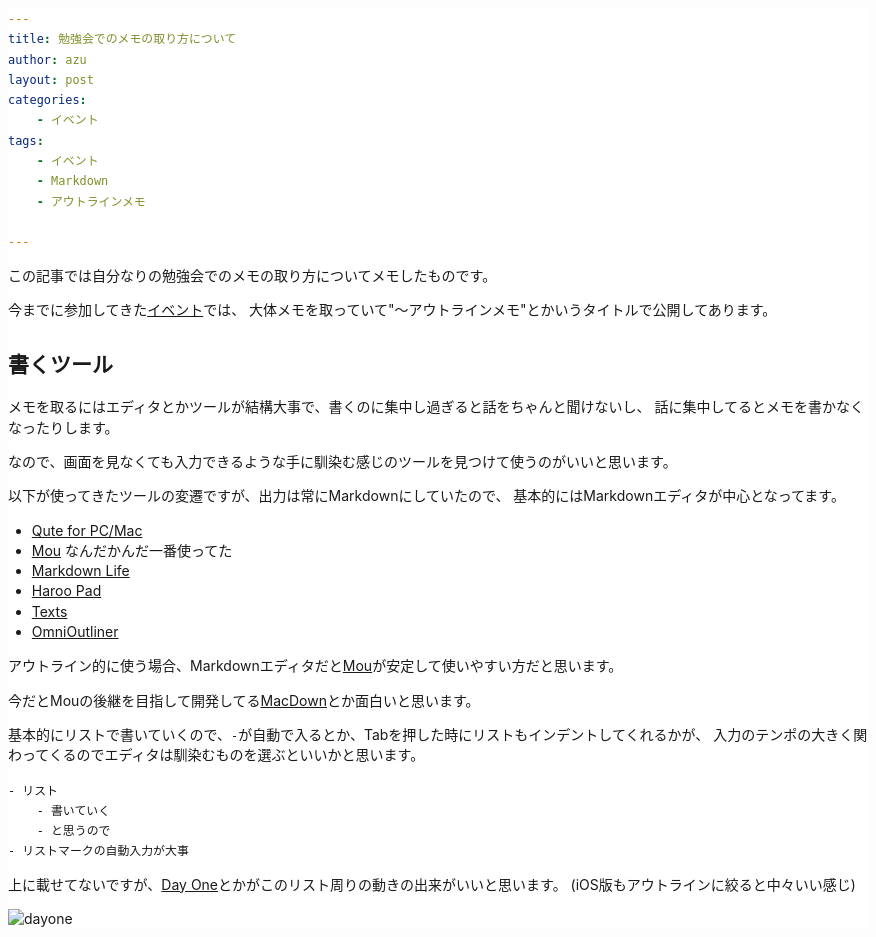 ```yaml
---
title: 勉強会でのメモの取り方について
author: azu
layout: post
categories:
    - イベント
tags:
    - イベント
    - Markdown
    - アウトラインメモ

---
```


この記事では自分なりの勉強会でのメモの取り方についてメモしたものです。

今までに参加してきた[イベント](http://efcl.info/categories/#%E3%82%A4%E3%83%99%E3%83%B3%E3%83%88 "イベント")では、
大体メモを取っていて"〜アウトラインメモ"とかいうタイトルで公開してあります。

## 書くツール

メモを取るにはエディタとかツールが結構大事で、書くのに集中し過ぎると話をちゃんと聞けないし、
話に集中してるとメモを書かなくなったりします。

なので、画面を見なくても入力できるような手に馴染む感じのツールを見つけて使うのがいいと思います。

以下が使ってきたツールの変遷ですが、出力は常にMarkdownにしていたので、
基本的にはMarkdownエディタが中心となってます。

- [Qute for PC/Mac](http://www.inkcode.net/qute "Qute for PC/Mac")
- [Mou](http://mouapp.com/ "Mou") なんだかんだ一番使ってた
- [Markdown Life](https://itunes.apple.com/jp/app/markdown-life/id594391345?mt=12 "Markdown Life")
- [Haroo Pad](http://pad.haroopress.com/ " Haroo Pad ")
- [Texts](http://www.texts.io/ "Texts — Markdown Word Processor for Mac OS X and Windows")
- [OmniOutliner](http://www.omnigroup.com/omnioutliner "OmniOutliner")

アウトライン的に使う場合、Markdownエディタだと[Mou](http://mouapp.com/ "Mou")が安定して使いやすい方だと思います。

今だとMouの後継を目指して開発してる[MacDown](http://macdown.uranusjr.com/ "MacDown")とか面白いと思います。

基本的にリストで書いていくので、`-`が自動で入るとか、Tabを押した時にリストもインデントしてくれるかが、
入力のテンポの大きく関わってくるのでエディタは馴染むものを選ぶといいかと思います。

```
- リスト
    - 書いていく
    - と思うので
- リストマークの自動入力が大事
```

上に載せてないですが、[Day One](http://dayoneapp.com/ "Day One")とかがこのリスト周りの動きの出来がいいと思います。
(iOS版もアウトラインに絞ると中々いい感じ)

![dayone](http://i.gyazo.com/465772eac81687cb97b9882b95a5af58.gif)
